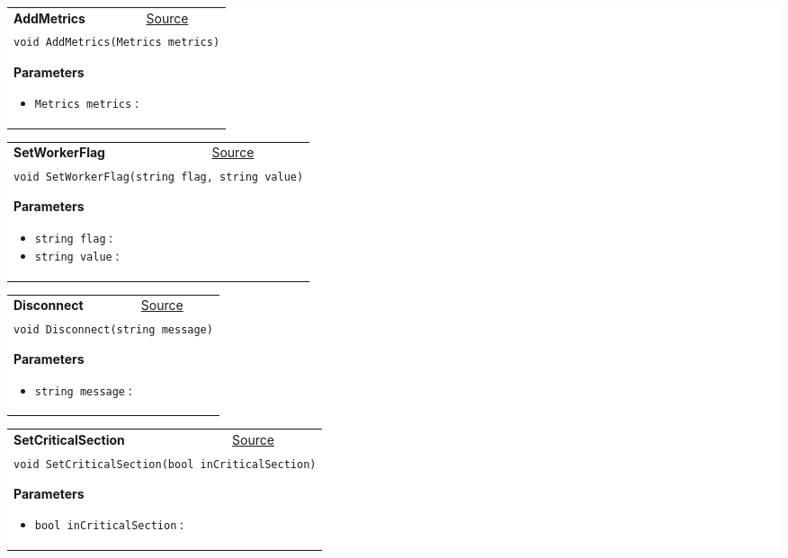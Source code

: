 <table class="io-api-doc">    <tr>        <td class="io-api-doc-name"><a id="addmetrics-metrics"></a><b>AddMetrics</b></td>        <td class="io-api-doc-source"><a href="https://www.github.com/spatialos/gdk-for-unity/blob/0.3.3/workers/unity/Packages/io.improbable.gdk.core/Worker/ViewDiff.cs/#L276">Source</a></td>    </tr>    <tr>        <td class="io-api-doc-content" colspan="2"><code>void AddMetrics(Metrics metrics)</code></p></p><b>Parameters</b><ul><li><code>Metrics metrics</code> : </li></ul></td>    </tr></table>
<table class="io-api-doc">    <tr>        <td class="io-api-doc-name"><a id="setworkerflag-string-string"></a><b>SetWorkerFlag</b></td>        <td class="io-api-doc-source"><a href="https://www.github.com/spatialos/gdk-for-unity/blob/0.3.3/workers/unity/Packages/io.improbable.gdk.core/Worker/ViewDiff.cs/#L288">Source</a></td>    </tr>    <tr>        <td class="io-api-doc-content" colspan="2"><code>void SetWorkerFlag(string flag, string value)</code></p></p><b>Parameters</b><ul><li><code>string flag</code> : </li><li><code>string value</code> : </li></ul></td>    </tr></table>
<table class="io-api-doc">    <tr>        <td class="io-api-doc-name"><a id="disconnect-string"></a><b>Disconnect</b></td>        <td class="io-api-doc-source"><a href="https://www.github.com/spatialos/gdk-for-unity/blob/0.3.3/workers/unity/Packages/io.improbable.gdk.core/Worker/ViewDiff.cs/#L293">Source</a></td>    </tr>    <tr>        <td class="io-api-doc-content" colspan="2"><code>void Disconnect(string message)</code></p></p><b>Parameters</b><ul><li><code>string message</code> : </li></ul></td>    </tr></table>
<table class="io-api-doc">    <tr>        <td class="io-api-doc-name"><a id="setcriticalsection-bool"></a><b>SetCriticalSection</b></td>        <td class="io-api-doc-source"><a href="https://www.github.com/spatialos/gdk-for-unity/blob/0.3.3/workers/unity/Packages/io.improbable.gdk.core/Worker/ViewDiff.cs/#L299">Source</a></td>    </tr>    <tr>        <td class="io-api-doc-content" colspan="2"><code>void SetCriticalSection(bool inCriticalSection)</code></p></p><b>Parameters</b><ul><li><code>bool inCriticalSection</code> : </li></ul></td>    </tr></table>



